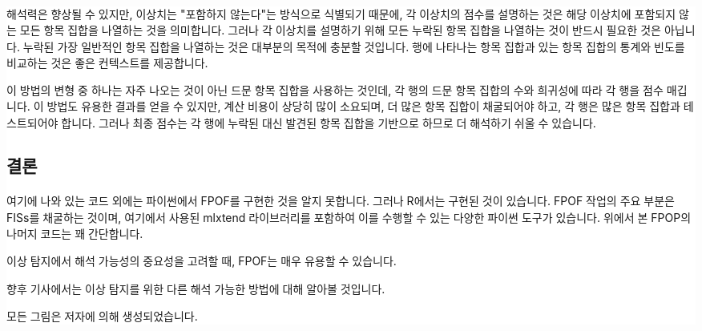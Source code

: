 해석력은 향상될 수 있지만, 이상치는 "포함하지 않는다"는 방식으로 식별되기 때문에, 각 이상치의 점수를 설명하는 것은 해당 이상치에 포함되지 않는 모든 항목 집합을 나열하는 것을 의미합니다. 그러나 각 이상치를 설명하기 위해 모든 누락된 항목 집합을 나열하는 것이 반드시 필요한 것은 아닙니다. 누락된 가장 일반적인 항목 집합을 나열하는 것은 대부분의 목적에 충분할 것입니다. 행에 나타나는 항목 집합과 있는 항목 집합의 통계와 빈도를 비교하는 것은 좋은 컨텍스트를 제공합니다.

이 방법의 변형 중 하나는 자주 나오는 것이 아닌 드문 항목 집합을 사용하는 것인데, 각 행의 드문 항목 집합의 수와 희귀성에 따라 각 행을 점수 매깁니다. 이 방법도 유용한 결과를 얻을 수 있지만, 계산 비용이 상당히 많이 소요되며, 더 많은 항목 집합이 채굴되어야 하고, 각 행은 많은 항목 집합과 테스트되어야 합니다. 그러나 최종 점수는 각 행에 누락된 대신 발견된 항목 집합을 기반으로 하므로 더 해석하기 쉬울 수 있습니다.

<div class="content-ad"></div>

## 결론

여기에 나와 있는 코드 외에는 파이썬에서 FPOF를 구현한 것을 알지 못합니다. 그러나 R에서는 구현된 것이 있습니다. FPOF 작업의 주요 부분은 FISs를 채굴하는 것이며, 여기에서 사용된 mlxtend 라이브러리를 포함하여 이를 수행할 수 있는 다양한 파이썬 도구가 있습니다. 위에서 본 FPOP의 나머지 코드는 꽤 간단합니다.

이상 탐지에서 해석 가능성의 중요성을 고려할 때, FPOF는 매우 유용할 수 있습니다.

향후 기사에서는 이상 탐지를 위한 다른 해석 가능한 방법에 대해 알아볼 것입니다.

<div class="content-ad"></div>

모든 그림은 저자에 의해 생성되었습니다.